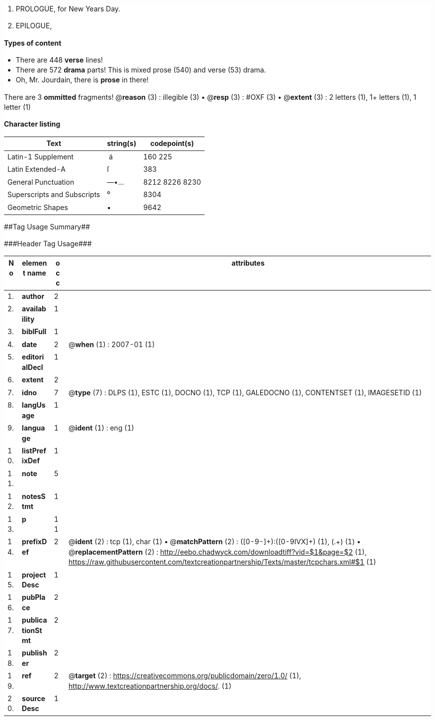 1. PROLOGUE, for New Years Day.

1. EPILOGUE,

**Types of content**

  * There are 448 **verse** lines!
  * There are 572 **drama** parts! This is mixed prose (540) and verse (53) drama.
  * Oh, Mr. Jourdain, there is **prose** in there!

There are 3 **ommitted** fragments! 
 @__reason__ (3) : illegible (3)  •  @__resp__ (3) : #OXF (3)  •  @__extent__ (3) : 2 letters (1), 1+ letters (1), 1 letter (1)

**Character listing**


|Text|string(s)|codepoint(s)|
|---|---|---|
|Latin-1 Supplement| á|160 225|
|Latin Extended-A|ſ|383|
|General Punctuation|—•…|8212 8226 8230|
|Superscripts             and Subscripts|⁰|8304|
|Geometric Shapes|▪|9642|

##Tag Usage Summary##

###Header Tag Usage###

|No|element name|occ|attributes|
|---|---|---|---|
|1.|__author__|2||
|2.|__availability__|1||
|3.|__biblFull__|1||
|4.|__date__|2| @__when__ (1) : 2007-01 (1)|
|5.|__editorialDecl__|1||
|6.|__extent__|2||
|7.|__idno__|7| @__type__ (7) : DLPS (1), ESTC (1), DOCNO (1), TCP (1), GALEDOCNO (1), CONTENTSET (1), IMAGESETID (1)|
|8.|__langUsage__|1||
|9.|__language__|1| @__ident__ (1) : eng (1)|
|10.|__listPrefixDef__|1||
|11.|__note__|5||
|12.|__notesStmt__|1||
|13.|__p__|11||
|14.|__prefixDef__|2| @__ident__ (2) : tcp (1), char (1)  •  @__matchPattern__ (2) : ([0-9\-]+):([0-9IVX]+) (1), (.+) (1)  •  @__replacementPattern__ (2) : http://eebo.chadwyck.com/downloadtiff?vid=$1&page=$2 (1), https://raw.githubusercontent.com/textcreationpartnership/Texts/master/tcpchars.xml#$1 (1)|
|15.|__projectDesc__|1||
|16.|__pubPlace__|2||
|17.|__publicationStmt__|2||
|18.|__publisher__|2||
|19.|__ref__|2| @__target__ (2) : https://creativecommons.org/publicdomain/zero/1.0/ (1), http://www.textcreationpartnership.org/docs/. (1)|
|20.|__sourceDesc__|1||